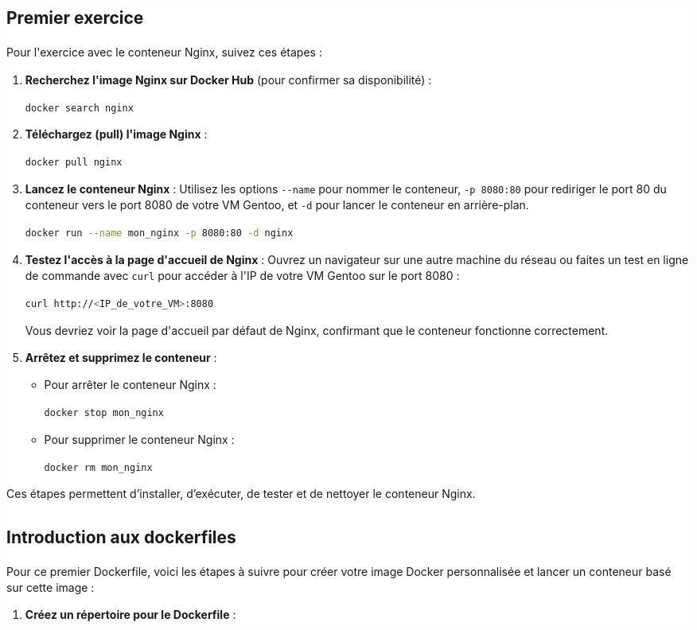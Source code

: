 ## Premier exercice
Pour l'exercice avec le conteneur Nginx, suivez ces étapes :

1. **Recherchez l'image Nginx sur Docker Hub** (pour confirmer sa disponibilité) :
    
    ```bash
    docker search nginx
    ```
    
2. **Téléchargez (pull) l'image Nginx** :
    
    ```bash
    docker pull nginx
    ```
    
3. **Lancez le conteneur Nginx** : Utilisez les options `--name` pour nommer le conteneur, `-p 8080:80` pour rediriger le port 80 du conteneur vers le port 8080 de votre VM Gentoo, et `-d` pour lancer le conteneur en arrière-plan.
    
    ```bash
    docker run --name mon_nginx -p 8080:80 -d nginx
    ```
    
4. **Testez l'accès à la page d'accueil de Nginx** : Ouvrez un navigateur sur une autre machine du réseau ou faites un test en ligne de commande avec `curl` pour accéder à l'IP de votre VM Gentoo sur le port 8080 :
    
    ```bash
    curl http://<IP_de_votre_VM>:8080
    ```
    
    Vous devriez voir la page d'accueil par défaut de Nginx, confirmant que le conteneur fonctionne correctement.
    
5. **Arrêtez et supprimez le conteneur** :
    
    - Pour arrêter le conteneur Nginx :
        
        ```bash
        docker stop mon_nginx
        ```
        
    - Pour supprimer le conteneur Nginx :
        
        ```bash
        docker rm mon_nginx
        ```
        

Ces étapes permettent d’installer, d’exécuter, de tester et de nettoyer le conteneur Nginx.

## Introduction aux dockerfiles

Pour ce premier Dockerfile, voici les étapes à suivre pour créer votre image Docker personnalisée et lancer un conteneur basé sur cette image :

1. **Créez un répertoire pour le Dockerfile** :
    